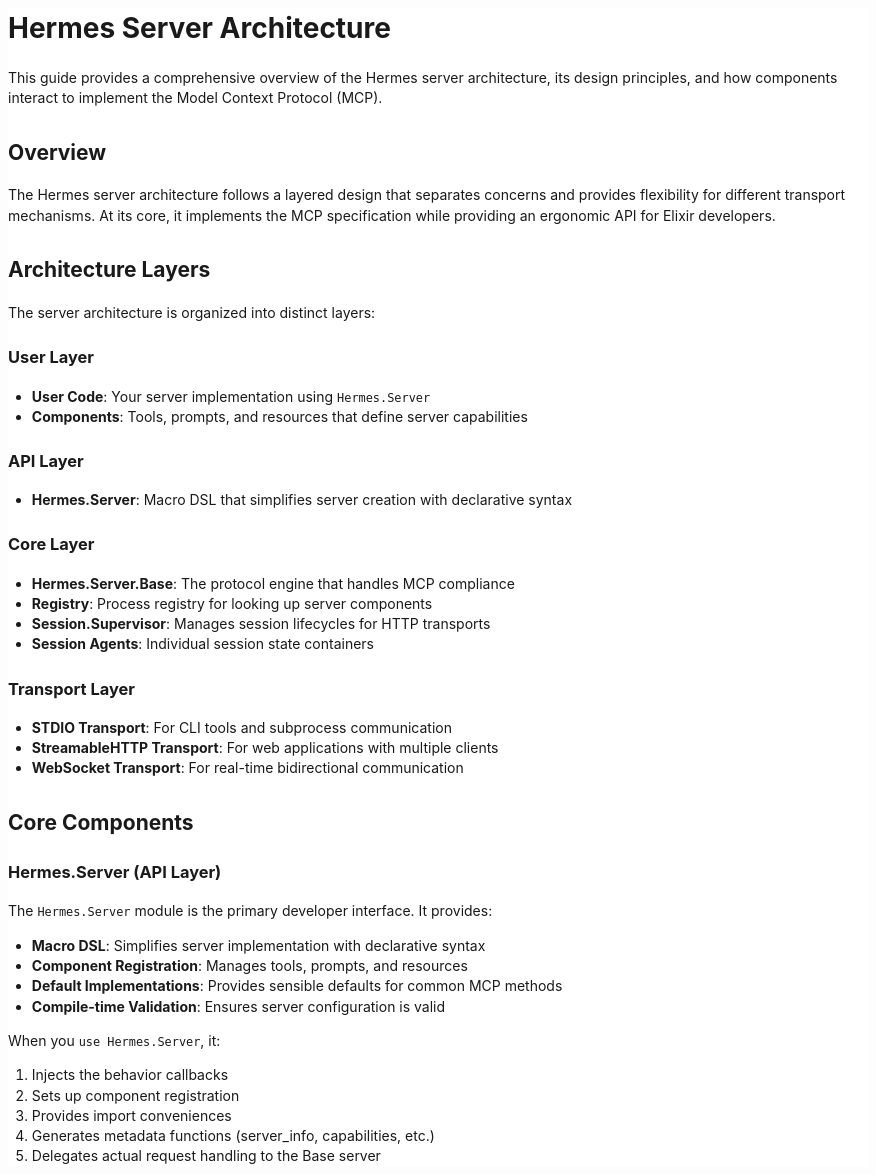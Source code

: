 # Hermes Server Architecture

This guide provides a comprehensive overview of the Hermes server architecture, its design principles, and how components interact to implement the Model Context Protocol (MCP).

## Overview

The Hermes server architecture follows a layered design that separates concerns and provides flexibility for different transport mechanisms. At its core, it implements the MCP specification while providing an ergonomic API for Elixir developers.

## Architecture Layers

The server architecture is organized into distinct layers:

### User Layer
- **User Code**: Your server implementation using `Hermes.Server`
- **Components**: Tools, prompts, and resources that define server capabilities

### API Layer
- **Hermes.Server**: Macro DSL that simplifies server creation with declarative syntax

### Core Layer
- **Hermes.Server.Base**: The protocol engine that handles MCP compliance
- **Registry**: Process registry for looking up server components
- **Session.Supervisor**: Manages session lifecycles for HTTP transports
- **Session Agents**: Individual session state containers

### Transport Layer
- **STDIO Transport**: For CLI tools and subprocess communication
- **StreamableHTTP Transport**: For web applications with multiple clients
- **WebSocket Transport**: For real-time bidirectional communication

## Core Components

### Hermes.Server (API Layer)

The `Hermes.Server` module is the primary developer interface. It provides:

- **Macro DSL**: Simplifies server implementation with declarative syntax
- **Component Registration**: Manages tools, prompts, and resources
- **Default Implementations**: Provides sensible defaults for common MCP methods
- **Compile-time Validation**: Ensures server configuration is valid

When you `use Hermes.Server`, it:
1. Injects the behavior callbacks
2. Sets up component registration
3. Provides import conveniences
4. Generates metadata functions (server_info, capabilities, etc.)
5. Delegates actual request handling to the Base server
